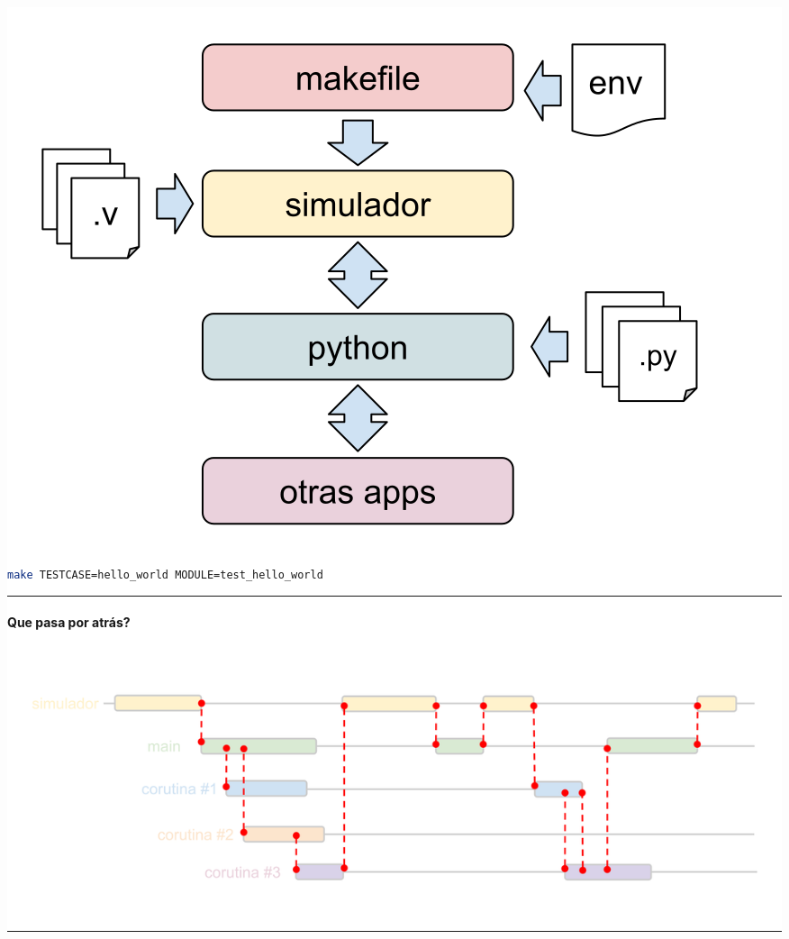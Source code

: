 # ![cocotb](./img/launch_test.svg) 

```bash
make TESTCASE=hello_world MODULE=test_hello_world
```

----

#### Que pasa por atrás?

# ![cocotb](./img/coroutines.svg) 

---